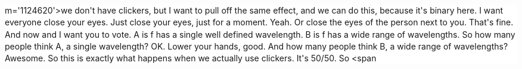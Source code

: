   m='1124620'>we</span> <span m='1124710'>don't</span> <span
  m='1124920'>have</span> <span m='1125080'>clickers,</span> <span
  m='1125460'>but</span> <span m='1125580'>I</span> <span
  m='1125610'>want</span> <span m='1125780'>to</span> <span
  m='1125820'>pull</span> <span m='1126020'>off</span> <span
  m='1126170'>the</span> <span m='1126260'>same</span> <span
  m='1126710'>effect,</span> <span m='1127410'>and</span> <span
  m='1127700'>we</span> <span m='1127790'>can</span> <span m='1127890'>do</span>
  <span m='1128020'>this,</span> <span m='1128180'>because</span> <span
  m='1128360'>it's</span> <span m='1128790'>binary</span> <span
  m='1129330'>here.</span> <span m='1130170'>I</span> <span
  m='1130290'>want</span> <span m='1130520'>everyone</span> <span
  m='1132060'>close</span> <span m='1132380'>your</span> <span
  m='1132550'>eyes.</span> <span m='1133780'>Just</span> <span
  m='1134250'>close</span> <span m='1134530'>your</span> <span
  m='1134720'>eyes,</span> <span m='1134960'>just</span> <span
  m='1135200'>for</span> <span m='1135310'>a</span> <span
  m='1135350'>moment.</span> <span m='1136020'>Yeah.</span> <span
  m='1136790'>Or</span> <span m='1137720'>close</span> <span m='1137880'>the
  eyes of the</span> <span m='1138100'>person</span> <span
  m='1138320'>next</span> <span m='1138520'>to you.</span> <span
  m='1138610'>That's</span> <span m='1138790'>fine.</span> <span
  m='1139720'>And</span> <span m='1140120'>now</span> <span
  m='1140480'>and</span> <span m='1140660'>I</span> <span
  m='1140720'>want</span> <span m='1140980'>you to vote.</span> <span
  m='1142610'>A</span> <span m='1143080'>is</span> <span m='1144090'>f</span>
  <span m='1144240'>has</span> <span m='1144350'>a</span> <span
  m='1144400'>single</span> <span m='1144640'>well</span> <span
  m='1144780'>defined</span> <span m='1145030'>wavelength.</span> <span
  m='1145200'>B</span> <span m='1145300'>is</span> <span m='1145730'>f</span>
  <span m='1145900'>has</span> <span m='1146610'>a</span> <span
  m='1146670'>wide</span> <span m='1147000'>range</span> <span
  m='1147350'>of</span> <span m='1147420'>wavelengths.</span> <span
  m='1147830'>So</span> <span m='1147900'>how</span> <span
  m='1148000'>many</span> <span m='1148140'>people</span> <span
  m='1148390'>think</span> <span m='1148700'>A, a</span> <span
  m='1149130'>single</span> <span m='1149480'>wavelength?</span> <span
  m='1150840'>OK.</span> <span m='1152540'>Lower</span> <span
  m='1152820'>your</span> <span m='1152910'>hands,</span> <span
  m='1153410'>good.</span> <span m='1154556'>And</span> <span
  m='1154940'>how</span> <span m='1155070'>many</span> <span
  m='1155180'>people</span> <span m='1155360'>think</span> <span
  m='1155520'>B,</span> <span m='1155900'>a</span> <span m='1156010'>wide</span>
  <span m='1156270'>range</span> <span m='1156520'>of</span> <span
  m='1156580'>wavelengths?</span> <span m='1158000'>Awesome.</span> <span
  m='1158550'>So</span> <span m='1158560'>this</span> <span
  m='1158690'>is</span> <span m='1158730'>exactly</span> <span
  m='1159080'>what</span> <span m='1159210'>happens</span> <span
  m='1159450'>when</span> <span m='1159560'>we</span> <span
  m='1159650'>actually</span> <span m='1159860'>use</span> <span
  m='1160170'>clickers.</span> <span m='1160340'>It's</span> <span
  m='1160500'>50/50.</span> <span m='1161470'>So</span> <span
